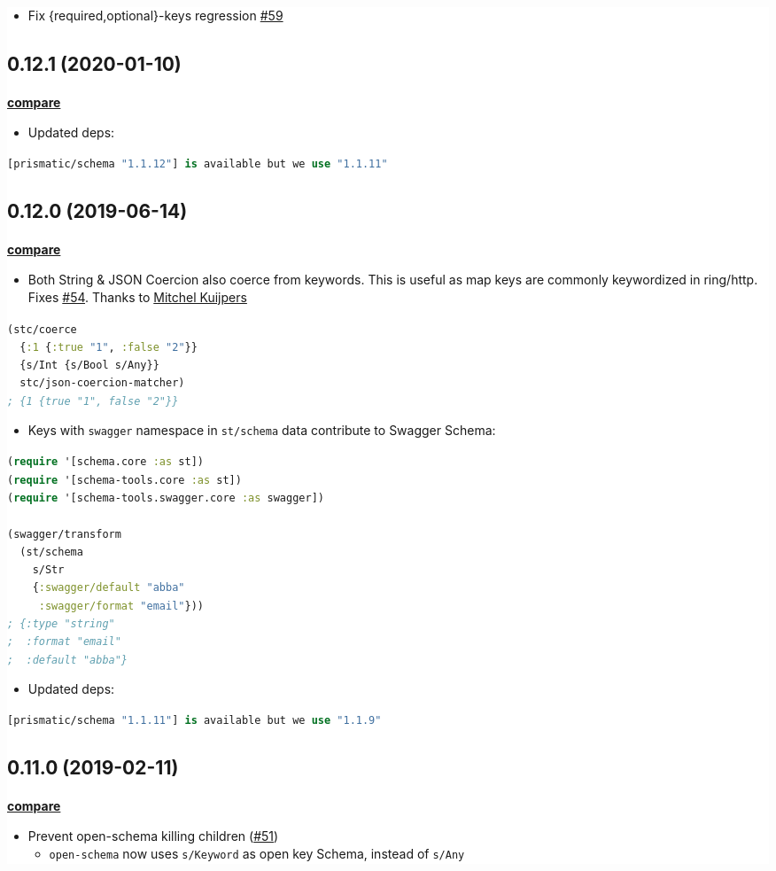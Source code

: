 * Fix {required,optional}-keys regression [#59](https://github.com/metosin/schema-tools/pull/59)

## 0.12.1 (2020-01-10)

**[compare](https://github.com/metosin/schema-tools/compare/0.12.0...0.12.1)**

* Updated deps:

```clj
[prismatic/schema "1.1.12"] is available but we use "1.1.11"
```

## 0.12.0 (2019-06-14)

**[compare](https://github.com/metosin/schema-tools/compare/0.11.0...0.12.0)**

* Both String & JSON Coercion also coerce from keywords. This is useful as map keys are commonly keywordized in ring/http. Fixes [#54](https://github.com/metosin/schema-tools/issues/54). Thanks to [Mitchel Kuijpers](https://github.com/mitchelkuijpers)

```clj
(stc/coerce
  {:1 {:true "1", :false "2"}}
  {s/Int {s/Bool s/Any}}
  stc/json-coercion-matcher)
; {1 {true "1", false "2"}}
```

* Keys with `swagger` namespace in `st/schema` data contribute to Swagger Schema:

```clj
(require '[schema.core :as st])
(require '[schema-tools.core :as st])
(require '[schema-tools.swagger.core :as swagger])

(swagger/transform
  (st/schema
    s/Str
    {:swagger/default "abba"
     :swagger/format "email"}))
; {:type "string"
;  :format "email"
;  :default "abba"}
```

* Updated deps:

```clj
[prismatic/schema "1.1.11"] is available but we use "1.1.9"
```

## 0.11.0 (2019-02-11)

**[compare](https://github.com/metosin/schema-tools/compare/0.10.5...0.11.0)**

- Prevent open-schema killing children ([#51](https://github.com/metosin/schema-tools/issues/51))
    - `open-schema` now uses `s/Keyword` as open key Schema, instead of `s/Any`


[breakver]: https://github.com/ptaoussanis/encore/blob/master/BREAK-VERSIONING.md